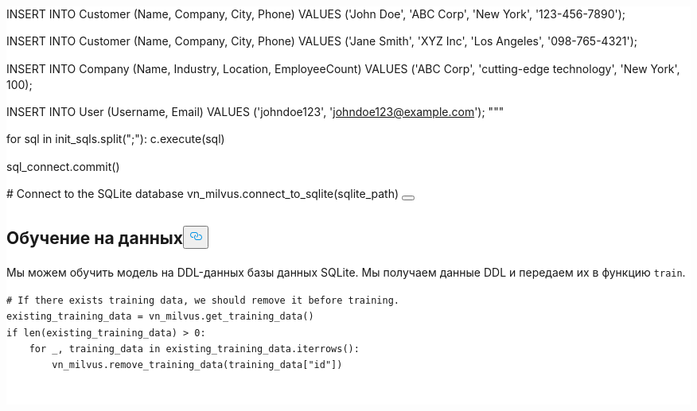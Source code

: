 INSERT INTO Customer (Name, Company, City, Phone) 
VALUES (&#x27;John Doe&#x27;, &#x27;ABC Corp&#x27;, &#x27;New York&#x27;, &#x27;123-456-7890&#x27;);

INSERT INTO Customer (Name, Company, City, Phone) 
VALUES (&#x27;Jane Smith&#x27;, &#x27;XYZ Inc&#x27;, &#x27;Los Angeles&#x27;, &#x27;098-765-4321&#x27;);

INSERT INTO Company (Name, Industry, Location, EmployeeCount)
VALUES (&#x27;ABC Corp&#x27;, &#x27;cutting-edge technology&#x27;, &#x27;New York&#x27;, 100);

INSERT INTO User (Username, Email)
VALUES (&#x27;johndoe123&#x27;, &#x27;johndoe123@example.com&#x27;);
&quot;&quot;&quot;</span>

<span class="hljs-keyword">for</span> sql <span class="hljs-keyword">in</span> init_sqls.split(<span class="hljs-string">&quot;;&quot;</span>):
    c.execute(sql)

sql_connect.commit()

<span class="hljs-comment"># Connect to the SQLite database</span>
vn_milvus.connect_to_sqlite(sqlite_path)
<button class="copy-code-btn"></button></code></pre>
<h2 id="Train-with-data" class="common-anchor-header">Обучение на данных<button data-href="#Train-with-data" class="anchor-icon" translate="no">
      <svg translate="no"
        aria-hidden="true"
        focusable="false"
        height="20"
        version="1.1"
        viewBox="0 0 16 16"
        width="16"
      >
        <path
          fill="#0092E4"
          fill-rule="evenodd"
          d="M4 9h1v1H4c-1.5 0-3-1.69-3-3.5S2.55 3 4 3h4c1.45 0 3 1.69 3 3.5 0 1.41-.91 2.72-2 3.25V8.59c.58-.45 1-1.27 1-2.09C10 5.22 8.98 4 8 4H4c-.98 0-2 1.22-2 2.5S3 9 4 9zm9-3h-1v1h1c1 0 2 1.22 2 2.5S13.98 12 13 12H9c-.98 0-2-1.22-2-2.5 0-.83.42-1.64 1-2.09V6.25c-1.09.53-2 1.84-2 3.25C6 11.31 7.55 13 9 13h4c1.45 0 3-1.69 3-3.5S14.5 6 13 6z"
        ></path>
      </svg>
    </button></h2><p>Мы можем обучить модель на DDL-данных базы данных SQLite. Мы получаем данные DDL и передаем их в функцию <code translate="no">train</code>.</p>
<pre><code translate="no" class="language-python"><span class="hljs-comment"># If there exists training data, we should remove it before training.</span>
existing_training_data = vn_milvus.get_training_data()
<span class="hljs-keyword">if</span> <span class="hljs-built_in">len</span>(existing_training_data) &gt; <span class="hljs-number">0</span>:
    <span class="hljs-keyword">for</span> _, training_data <span class="hljs-keyword">in</span> existing_training_data.iterrows():
        vn_milvus.remove_training_data(training_data[<span class="hljs-string">&quot;id&quot;</span>])
